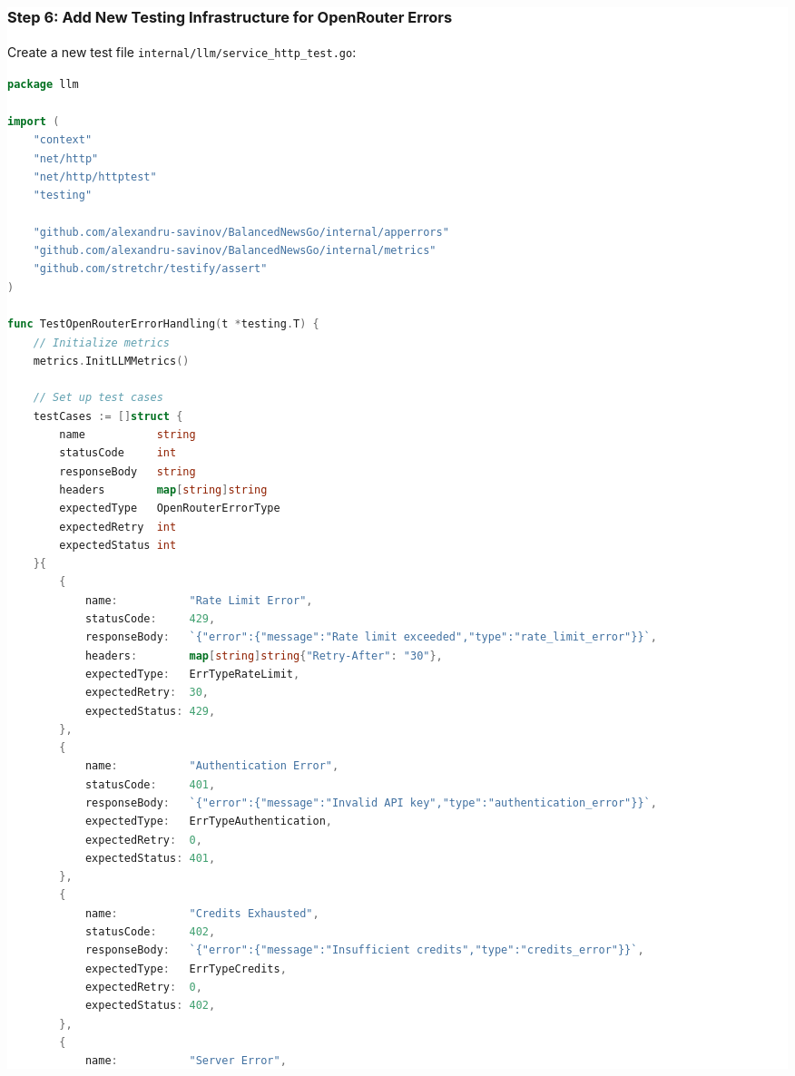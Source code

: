 ```go
```

### Step 6: Add New Testing Infrastructure for OpenRouter Errors

Create a new test file `internal/llm/service_http_test.go`:

```go
package llm

import (
    "context"
    "net/http"
    "net/http/httptest"
    "testing"

    "github.com/alexandru-savinov/BalancedNewsGo/internal/apperrors"
    "github.com/alexandru-savinov/BalancedNewsGo/internal/metrics"
    "github.com/stretchr/testify/assert"
)

func TestOpenRouterErrorHandling(t *testing.T) {
    // Initialize metrics
    metrics.InitLLMMetrics()

    // Set up test cases
    testCases := []struct {
        name           string
        statusCode     int
        responseBody   string
        headers        map[string]string
        expectedType   OpenRouterErrorType
        expectedRetry  int
        expectedStatus int
    }{
        {
            name:           "Rate Limit Error",
            statusCode:     429,
            responseBody:   `{"error":{"message":"Rate limit exceeded","type":"rate_limit_error"}}`,
            headers:        map[string]string{"Retry-After": "30"},
            expectedType:   ErrTypeRateLimit,
            expectedRetry:  30,
            expectedStatus: 429,
        },
        {
            name:           "Authentication Error",
            statusCode:     401,
            responseBody:   `{"error":{"message":"Invalid API key","type":"authentication_error"}}`,
            expectedType:   ErrTypeAuthentication,
            expectedRetry:  0,
            expectedStatus: 401,
        },
        {
            name:           "Credits Exhausted",
            statusCode:     402,
            responseBody:   `{"error":{"message":"Insufficient credits","type":"credits_error"}}`,
            expectedType:   ErrTypeCredits,
            expectedRetry:  0,
            expectedStatus: 402,
        },
        {
            name:           "Server Error",
```